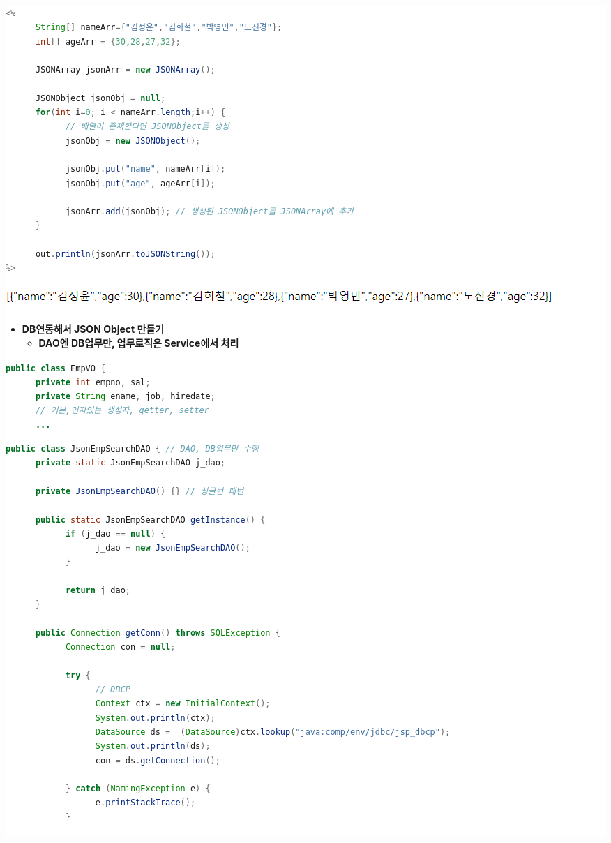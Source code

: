 ```java
<%
      String[] nameArr={"김정윤","김희철","박영민","노진경"};
      int[] ageArr = {30,28,27,32};

      JSONArray jsonArr = new JSONArray();

      JSONObject jsonObj = null;
      for(int i=0; i < nameArr.length;i++) {
            // 배열이 존재한다면 JSONObject를 생성
            jsonObj = new JSONObject();
            
            jsonObj.put("name", nameArr[i]);
            jsonObj.put("age", ageArr[i]);
            
            jsonArr.add(jsonObj); // 생성된 JSONObject를 JSONArray에 추가
      }
      
      out.println(jsonArr.toJSONString());
%>
```

![08](https://github.com/younggeun0/younggeun0.github.io/blob/master/_posts/img/javaEe/22/08.png?raw=true)

* **DB연동해서 JSON Object 만들기**
  * **DAO엔 DB업무만, 업무로직은 Service에서 처리**

```java
public class EmpVO { 
      private int empno, sal;
      private String ename, job, hiredate;
      // 기본,인자있는 생성자, getter, setter
      ...
```

```java
public class JsonEmpSearchDAO { // DAO, DB업무만 수행
      private static JsonEmpSearchDAO j_dao; 
      
      private JsonEmpSearchDAO() {} // 싱글턴 패턴
      
      public static JsonEmpSearchDAO getInstance() {
            if (j_dao == null) {
                  j_dao = new JsonEmpSearchDAO();
            }
            
            return j_dao;
      }
      
      public Connection getConn() throws SQLException {
            Connection con = null;
            
            try {
                  // DBCP
                  Context ctx = new InitialContext();
                  System.out.println(ctx);
                  DataSource ds =  (DataSource)ctx.lookup("java:comp/env/jdbc/jsp_dbcp");
                  System.out.println(ds);
                  con = ds.getConnection();
                  
            } catch (NamingException e) {
                  e.printStackTrace();
            }
                              
```